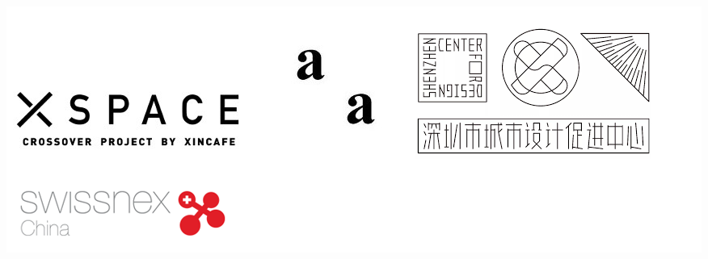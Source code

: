 [![](/uploads/workshop-shanghai/logo_XSPACE_白底.jpg)](http://xincafe.cn/) [![](/uploads/workshop-shenzhen/aformalacademy.jpeg)](https://www.aformalacademy.com) [![](/uploads/workshop-shenzhen/shenzhen-design-center.png)](http://www.szdesigncenter.org)


[![](/uploads/workshop-shanghai/SWX_Logos_140722_Nha_v2_China.png)](http://www.swissnexchina.org)  

